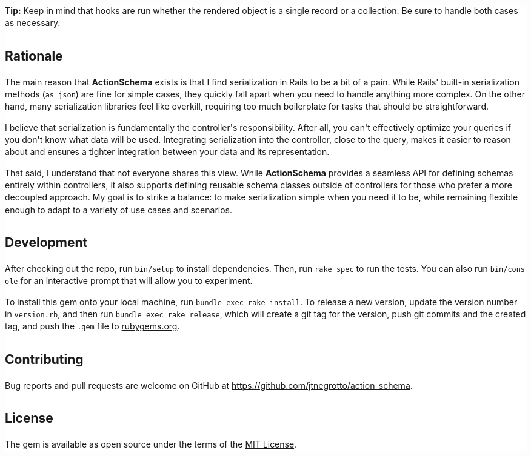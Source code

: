 **Tip:** Keep in mind that hooks are run whether the rendered object is a
single record or a collection. Be sure to handle both cases as necessary.

## Rationale

The main reason that **ActionSchema** exists is that I find serialization in
Rails to be a bit of a pain. While Rails' built-in serialization methods
(`as_json`) are fine for simple cases, they quickly fall apart when you need to
handle anything more complex. On the other hand, many serialization libraries
feel like overkill, requiring too much boilerplate for tasks that should be
straightforward.

I believe that serialization is fundamentally the controller's responsibility.
After all, you can't effectively optimize your queries if you don't know what
data will be used. Integrating serialization into the controller, close to the
query, makes it easier to reason about and ensures a tighter integration
between your data and its representation.

That said, I understand that not everyone shares this view. While
**ActionSchema** provides a seamless API for defining schemas entirely within
controllers, it also supports defining reusable schema classes outside of
controllers for those who prefer a more decoupled approach. My goal is to
strike a balance: to make serialization simple when you need it to be, while
remaining flexible enough to adapt to a variety of use cases and scenarios.

## Development

After checking out the repo, run `bin/setup` to install dependencies. Then, run
`rake spec` to run the tests. You can also run `bin/console` for an interactive
prompt that will allow you to experiment.

To install this gem onto your local machine, run `bundle exec rake install`. To
release a new version, update the version number in `version.rb`, and then run
`bundle exec rake release`, which will create a git tag for the version, push
git commits and the created tag, and push the `.gem` file to
[rubygems.org](https://rubygems.org).

## Contributing

Bug reports and pull requests are welcome on GitHub at
https://github.com/jtnegrotto/action_schema.

## License

The gem is available as open source under the terms of the [MIT
License](https://opensource.org/licenses/MIT).
